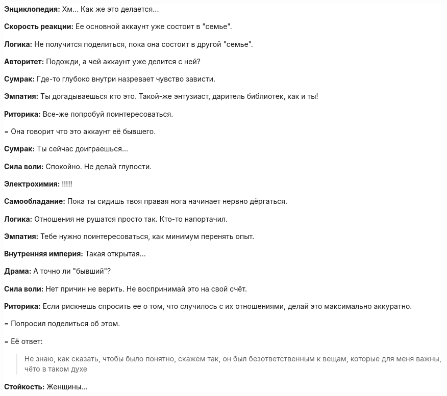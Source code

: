 **Энциклопедия:**
Хм... Как же это делается...

**Скорость реакции:**
Ее основной аккаунт уже состоит в "семье".

**Логика:**
Не получится поделиться, пока она состоит в другой "семье".

**Авторитет:**
Подожди, а чей аккаунт уже делится с ней?

**Сумрак:**
Где-то глубоко внутри назревает чувство зависти.

**Эмпатия:**
Ты догадываешься кто это. Такой-же энтузиаст, даритель библиотек, как и ты!

**Риторика:**
Все-же попробуй поинтересоваться. 

= Она говорит что это аккаунт её бывшего.

**Сумрак:**
Ты сейчас доиграешься...

**Сила воли:**
Спокойно. Не делай глупости.

**Электрохимия:**
!!!!!

**Самообладание:**
Пока ты сидишь твоя правая нога начинает нервно дёргаться.

**Логика:**
Отношения не рушатся просто так. Кто-то напортачил.

**Эмпатия:**
Тебе нужно поинтересоваться, как минимум перенять опыт.

**Внутренняя империя:**
Такая открытая...

**Драма:**
А точно ли "бывший"?

**Сила воли:**
Нет причин не верить. Не воспринимай это на свой счёт.

**Риторика:**
Если рискнешь спросить ее о том, что случилось с их отношениями, делай это максимально аккуратно.

= Попросил поделиться об этом.

= Её ответ: 
> Не знаю, как сказать, чтобы было понятно, скажем так, он был безответственным к вещам, которые для меня важны, чёто в таком духе

**Стойкость:**
Женщины...

